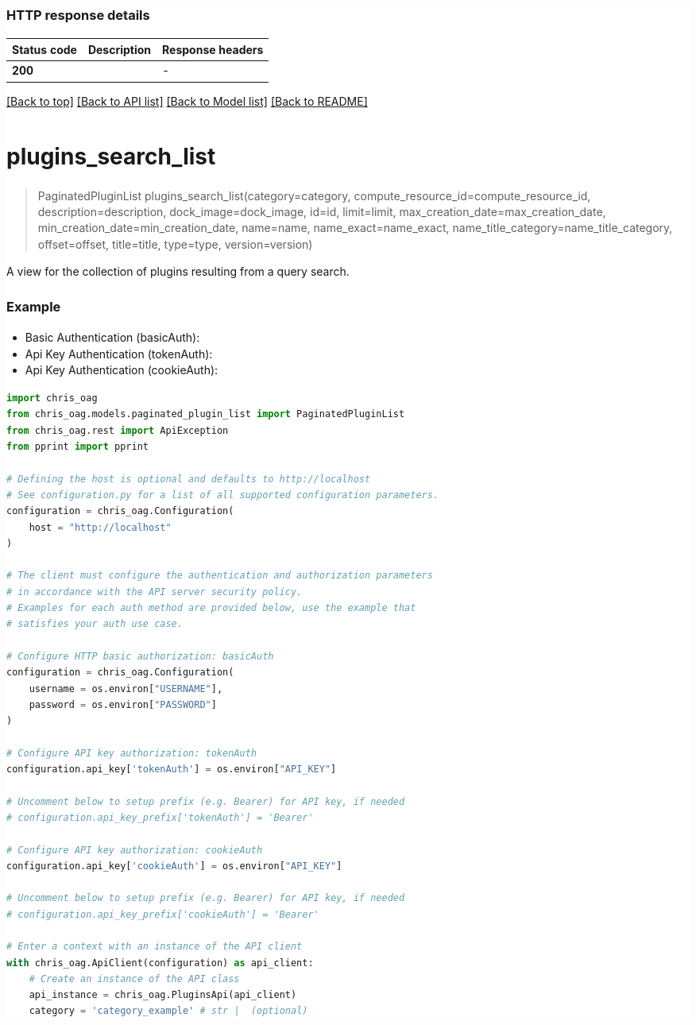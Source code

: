 ### HTTP response details

| Status code | Description | Response headers |
|-------------|-------------|------------------|
**200** |  |  -  |

[[Back to top]](#) [[Back to API list]](../README.md#documentation-for-api-endpoints) [[Back to Model list]](../README.md#documentation-for-models) [[Back to README]](../README.md)

# **plugins_search_list**
> PaginatedPluginList plugins_search_list(category=category, compute_resource_id=compute_resource_id, description=description, dock_image=dock_image, id=id, limit=limit, max_creation_date=max_creation_date, min_creation_date=min_creation_date, name=name, name_exact=name_exact, name_title_category=name_title_category, offset=offset, title=title, type=type, version=version)



A view for the collection of plugins resulting from a query search.

### Example

* Basic Authentication (basicAuth):
* Api Key Authentication (tokenAuth):
* Api Key Authentication (cookieAuth):

```python
import chris_oag
from chris_oag.models.paginated_plugin_list import PaginatedPluginList
from chris_oag.rest import ApiException
from pprint import pprint

# Defining the host is optional and defaults to http://localhost
# See configuration.py for a list of all supported configuration parameters.
configuration = chris_oag.Configuration(
    host = "http://localhost"
)

# The client must configure the authentication and authorization parameters
# in accordance with the API server security policy.
# Examples for each auth method are provided below, use the example that
# satisfies your auth use case.

# Configure HTTP basic authorization: basicAuth
configuration = chris_oag.Configuration(
    username = os.environ["USERNAME"],
    password = os.environ["PASSWORD"]
)

# Configure API key authorization: tokenAuth
configuration.api_key['tokenAuth'] = os.environ["API_KEY"]

# Uncomment below to setup prefix (e.g. Bearer) for API key, if needed
# configuration.api_key_prefix['tokenAuth'] = 'Bearer'

# Configure API key authorization: cookieAuth
configuration.api_key['cookieAuth'] = os.environ["API_KEY"]

# Uncomment below to setup prefix (e.g. Bearer) for API key, if needed
# configuration.api_key_prefix['cookieAuth'] = 'Bearer'

# Enter a context with an instance of the API client
with chris_oag.ApiClient(configuration) as api_client:
    # Create an instance of the API class
    api_instance = chris_oag.PluginsApi(api_client)
    category = 'category_example' # str |  (optional)
```